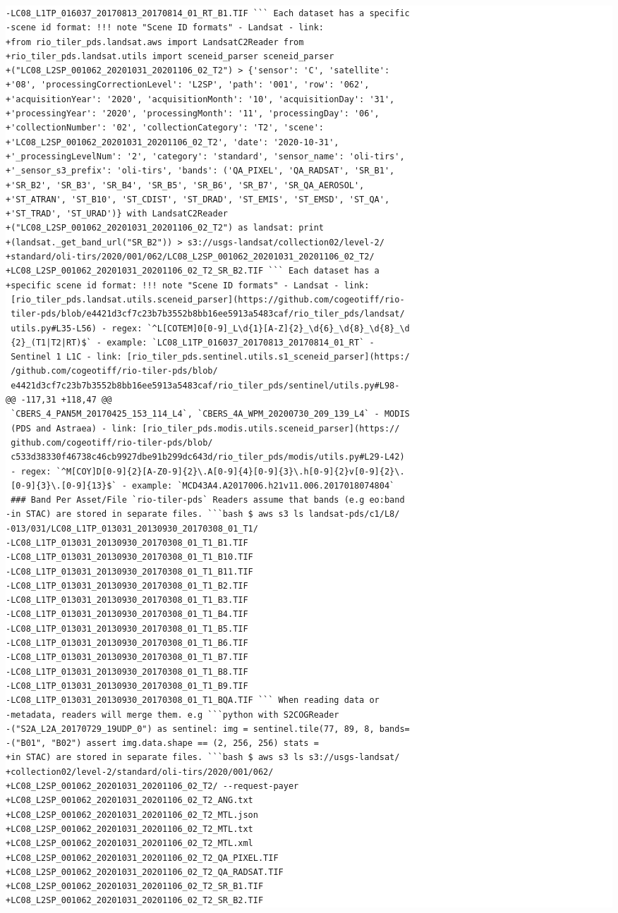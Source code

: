 ```
-LC08_L1TP_016037_20170813_20170814_01_RT_B1.TIF ``` Each dataset has a specific
-scene id format: !!! note "Scene ID formats" - Landsat - link:
+from rio_tiler_pds.landsat.aws import LandsatC2Reader from
+rio_tiler_pds.landsat.utils import sceneid_parser sceneid_parser
+("LC08_L2SP_001062_20201031_20201106_02_T2") > {'sensor': 'C', 'satellite':
+'08', 'processingCorrectionLevel': 'L2SP', 'path': '001', 'row': '062',
+'acquisitionYear': '2020', 'acquisitionMonth': '10', 'acquisitionDay': '31',
+'processingYear': '2020', 'processingMonth': '11', 'processingDay': '06',
+'collectionNumber': '02', 'collectionCategory': 'T2', 'scene':
+'LC08_L2SP_001062_20201031_20201106_02_T2', 'date': '2020-10-31',
+'_processingLevelNum': '2', 'category': 'standard', 'sensor_name': 'oli-tirs',
+'_sensor_s3_prefix': 'oli-tirs', 'bands': ('QA_PIXEL', 'QA_RADSAT', 'SR_B1',
+'SR_B2', 'SR_B3', 'SR_B4', 'SR_B5', 'SR_B6', 'SR_B7', 'SR_QA_AEROSOL',
+'ST_ATRAN', 'ST_B10', 'ST_CDIST', 'ST_DRAD', 'ST_EMIS', 'ST_EMSD', 'ST_QA',
+'ST_TRAD', 'ST_URAD')} with LandsatC2Reader
+("LC08_L2SP_001062_20201031_20201106_02_T2") as landsat: print
+(landsat._get_band_url("SR_B2")) > s3://usgs-landsat/collection02/level-2/
+standard/oli-tirs/2020/001/062/LC08_L2SP_001062_20201031_20201106_02_T2/
+LC08_L2SP_001062_20201031_20201106_02_T2_SR_B2.TIF ``` Each dataset has a
+specific scene id format: !!! note "Scene ID formats" - Landsat - link:
 [rio_tiler_pds.landsat.utils.sceneid_parser](https://github.com/cogeotiff/rio-
 tiler-pds/blob/e4421d3cf7c23b7b3552b8bb16ee5913a5483caf/rio_tiler_pds/landsat/
 utils.py#L35-L56) - regex: `^L[COTEM]0[0-9]_L\d{1}[A-Z]{2}_\d{6}_\d{8}_\d{8}_\d
 {2}_(T1|T2|RT)$` - example: `LC08_L1TP_016037_20170813_20170814_01_RT` -
 Sentinel 1 L1C - link: [rio_tiler_pds.sentinel.utils.s1_sceneid_parser](https:/
 /github.com/cogeotiff/rio-tiler-pds/blob/
 e4421d3cf7c23b7b3552b8bb16ee5913a5483caf/rio_tiler_pds/sentinel/utils.py#L98-
@@ -117,31 +118,47 @@
 `CBERS_4_PAN5M_20170425_153_114_L4`, `CBERS_4A_WPM_20200730_209_139_L4` - MODIS
 (PDS and Astraea) - link: [rio_tiler_pds.modis.utils.sceneid_parser](https://
 github.com/cogeotiff/rio-tiler-pds/blob/
 c533d38330f46738c46cb9927dbe91b299dc643d/rio_tiler_pds/modis/utils.py#L29-L42)
 - regex: `^M[COY]D[0-9]{2}[A-Z0-9]{2}\.A[0-9]{4}[0-9]{3}\.h[0-9]{2}v[0-9]{2}\.
 [0-9]{3}\.[0-9]{13}$` - example: `MCD43A4.A2017006.h21v11.006.2017018074804`
 ### Band Per Asset/File `rio-tiler-pds` Readers assume that bands (e.g eo:band
-in STAC) are stored in separate files. ```bash $ aws s3 ls landsat-pds/c1/L8/
-013/031/LC08_L1TP_013031_20130930_20170308_01_T1/
-LC08_L1TP_013031_20130930_20170308_01_T1_B1.TIF
-LC08_L1TP_013031_20130930_20170308_01_T1_B10.TIF
-LC08_L1TP_013031_20130930_20170308_01_T1_B11.TIF
-LC08_L1TP_013031_20130930_20170308_01_T1_B2.TIF
-LC08_L1TP_013031_20130930_20170308_01_T1_B3.TIF
-LC08_L1TP_013031_20130930_20170308_01_T1_B4.TIF
-LC08_L1TP_013031_20130930_20170308_01_T1_B5.TIF
-LC08_L1TP_013031_20130930_20170308_01_T1_B6.TIF
-LC08_L1TP_013031_20130930_20170308_01_T1_B7.TIF
-LC08_L1TP_013031_20130930_20170308_01_T1_B8.TIF
-LC08_L1TP_013031_20130930_20170308_01_T1_B9.TIF
-LC08_L1TP_013031_20130930_20170308_01_T1_BQA.TIF ``` When reading data or
-metadata, readers will merge them. e.g ```python with S2COGReader
-("S2A_L2A_20170729_19UDP_0") as sentinel: img = sentinel.tile(77, 89, 8, bands=
-("B01", "B02") assert img.data.shape == (2, 256, 256) stats =
+in STAC) are stored in separate files. ```bash $ aws s3 ls s3://usgs-landsat/
+collection02/level-2/standard/oli-tirs/2020/001/062/
+LC08_L2SP_001062_20201031_20201106_02_T2/ --request-payer
+LC08_L2SP_001062_20201031_20201106_02_T2_ANG.txt
+LC08_L2SP_001062_20201031_20201106_02_T2_MTL.json
+LC08_L2SP_001062_20201031_20201106_02_T2_MTL.txt
+LC08_L2SP_001062_20201031_20201106_02_T2_MTL.xml
+LC08_L2SP_001062_20201031_20201106_02_T2_QA_PIXEL.TIF
+LC08_L2SP_001062_20201031_20201106_02_T2_QA_RADSAT.TIF
+LC08_L2SP_001062_20201031_20201106_02_T2_SR_B1.TIF
+LC08_L2SP_001062_20201031_20201106_02_T2_SR_B2.TIF
```

 [s2_l1c_jp2]: https://registry.opendata.aws/sentinel-2/
 [s2_l2a_jp2]: https://registry.opendata.aws/sentinel-2/
 [s2_l2a_cog]: https://registry.opendata.aws/sentinel-2-l2a-cogs/
 [s1_l1c_cog]: https://registry.opendata.aws/sentinel-1/
 [landsat_c2_cog]: https://www.usgs.gov/core-science-systems/nli/landsat/landsat-commercial-cloud-data-access
 [cbers_cog]: https://registry.opendata.aws/cbers/
 [modis_pds]: https://docs.opendata.aws/modis-pds/readme.html
 [modis_astraea]: https://registry.opendata.aws/modis-astraea/
